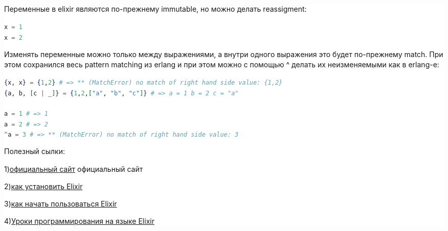 Переменные в elixir являются по-прежнему immutable, но можно делать reassigment:
```elixir
x = 1
x = 2
```

Изменять переменные можно только между выражениями, а внутри одного выражения это будет по-прежнему match. При этом сохранился весь pattern matching из erlang и при этом можно с помощью ^ делать их неизменяемыми как в erlang-е:
```elixir
{x, x} = {1,2} # => ** (MatchError) no match of right hand side value: {1,2}
{a, b, [c | _]} = {1,2,["a", "b", "c"]} # => a = 1 b = 2 c = "a"

a = 1 # => 1
a = 2 # => 2
^a = 3 # => ** (MatchError) no match of right hand side value: 3
```


Полезный сылки:

1)[официальный сайт](https://elixir-lang.org/) официальный сайт

2)[как установить Elixir](https://elixir-lang.org/install.html)

3)[как начать пользоваться Elixir](https://elixir-lang.org/getting-started/introduction.html) 

4)[Уроки программирования на языке Elixir](https://elixirschool.com/ru/) 
